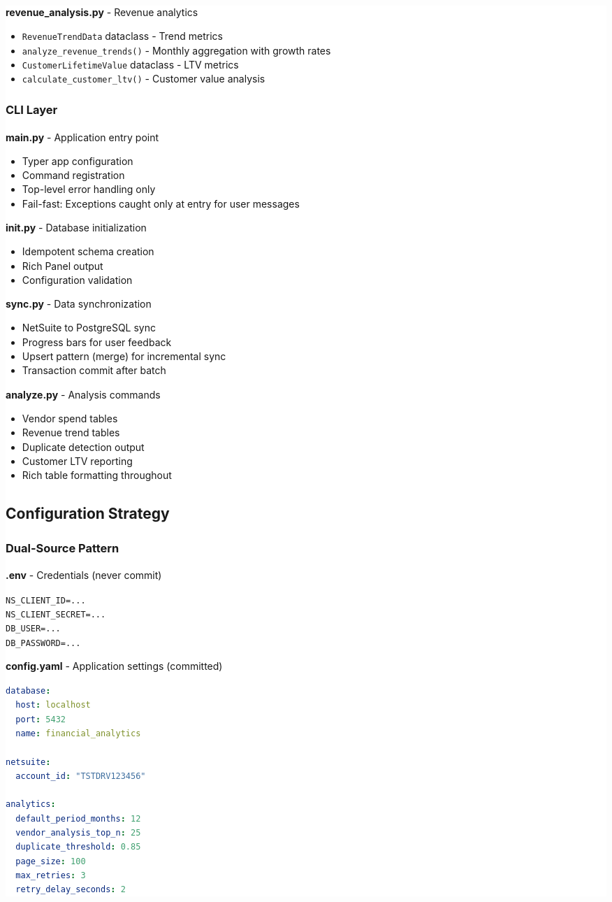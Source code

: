 **revenue_analysis.py** - Revenue analytics
- `RevenueTrendData` dataclass - Trend metrics
- `analyze_revenue_trends()` - Monthly aggregation with growth rates
- `CustomerLifetimeValue` dataclass - LTV metrics
- `calculate_customer_ltv()` - Customer value analysis

### CLI Layer

**main.py** - Application entry point
- Typer app configuration
- Command registration
- Top-level error handling only
- Fail-fast: Exceptions caught only at entry for user messages

**init.py** - Database initialization
- Idempotent schema creation
- Rich Panel output
- Configuration validation

**sync.py** - Data synchronization
- NetSuite to PostgreSQL sync
- Progress bars for user feedback
- Upsert pattern (merge) for incremental sync
- Transaction commit after batch

**analyze.py** - Analysis commands
- Vendor spend tables
- Revenue trend tables
- Duplicate detection output
- Customer LTV reporting
- Rich table formatting throughout

## Configuration Strategy

### Dual-Source Pattern

**.env** - Credentials (never commit)
```env
NS_CLIENT_ID=...
NS_CLIENT_SECRET=...
DB_USER=...
DB_PASSWORD=...
```

**config.yaml** - Application settings (committed)
```yaml
database:
  host: localhost
  port: 5432
  name: financial_analytics

netsuite:
  account_id: "TSTDRV123456"

analytics:
  default_period_months: 12
  vendor_analysis_top_n: 25
  duplicate_threshold: 0.85
  page_size: 100
  max_retries: 3
  retry_delay_seconds: 2
```

